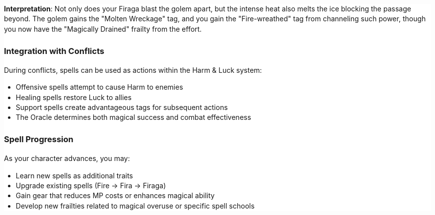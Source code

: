 **Interpretation**: Not only does your Firaga blast the golem apart, but the intense heat also melts the ice blocking the passage beyond. The golem gains the "Molten Wreckage" tag, and you gain the "Fire-wreathed" tag from channeling such power, though you now have the "Magically Drained" frailty from the effort.

### Integration with Conflicts

During conflicts, spells can be used as actions within the Harm & Luck system:
- Offensive spells attempt to cause Harm to enemies
- Healing spells restore Luck to allies
- Support spells create advantageous tags for subsequent actions
- The Oracle determines both magical success and combat effectiveness

### Spell Progression

As your character advances, you may:
- Learn new spells as additional traits
- Upgrade existing spells (Fire → Fira → Firaga)
- Gain gear that reduces MP costs or enhances magical ability
- Develop new frailties related to magical overuse or specific spell schools

